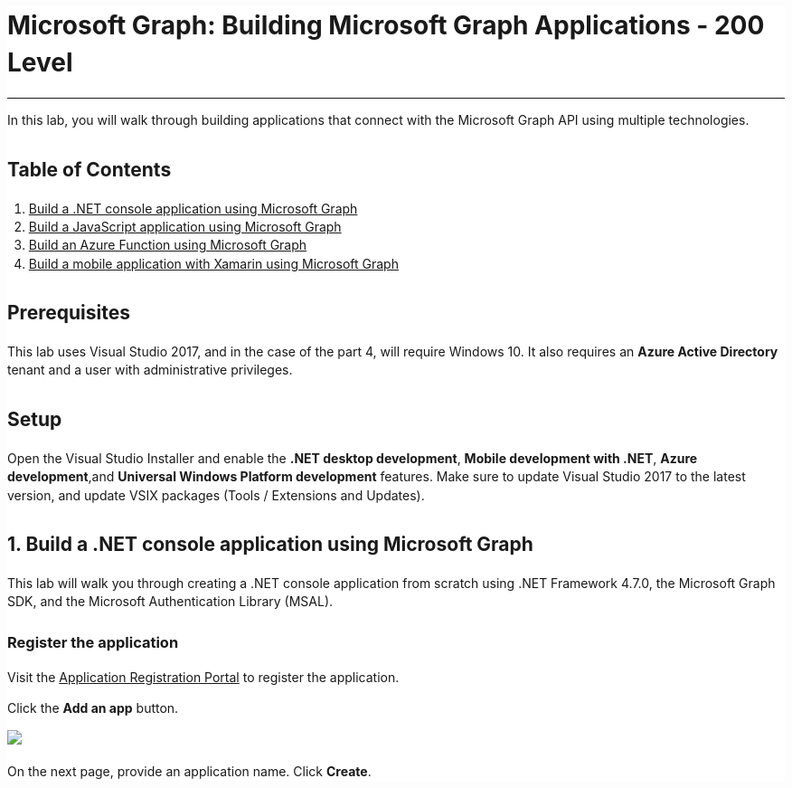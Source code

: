 # Microsoft Graph: Building Microsoft Graph Applications - 200 Level
----------------
In this lab, you will walk through building applications that connect with the Microsoft Graph API using multiple technologies. 

## Table of Contents
1. [Build a .NET console application using Microsoft Graph](#dotnetconsoleapp)
2. [Build a JavaScript application using Microsoft Graph](#javascriptapp)
3. [Build an Azure Function using Microsoft Graph](#azurefunction)
4. [Build a mobile application with Xamarin using Microsoft Graph](#xamarinapp)

## Prerequisites

This lab uses Visual Studio 2017, and in the case of the part 4, will require Windows 10. It also requires an **Azure Active Directory** tenant and a user with administrative privileges.

## Setup

Open the Visual Studio Installer and enable the **.NET desktop development**, **Mobile development with .NET**, **Azure development**,and **Universal Windows Platform development** features. Make sure to update Visual Studio 2017 to the latest version, and update VSIX packages (Tools / Extensions and Updates).

<a name="dotnetconsoleapp"></a>

## 1. Build a .NET console application using Microsoft Graph

This lab will walk you through creating a .NET console application from scratch using .NET Framework 4.7.0, the Microsoft Graph SDK, and the Microsoft Authentication Library (MSAL).

### Register the application

Visit the [Application Registration Portal](https://apps.dev.microsoft.com/) to register the application.

Click the **Add an app** button.

![](Images/01.png)

On the next page, provide an application name.  Click **Create**.
